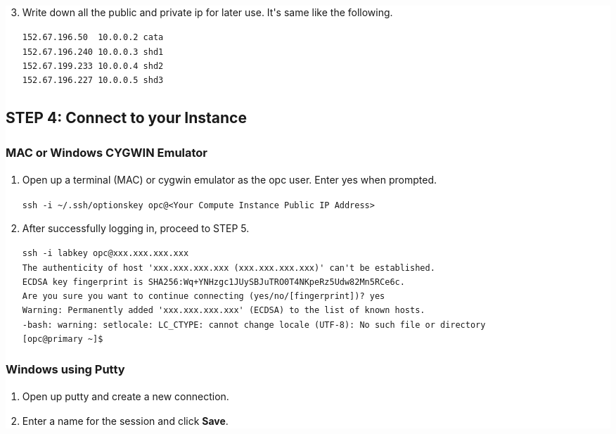 3.  Write down all the public and private ip for later use. It's same like the following.

    ```
    152.67.196.50  10.0.0.2 cata 
    152.67.196.240 10.0.0.3 shd1 
    152.67.199.233 10.0.0.4 shd2 
    152.67.196.227 10.0.0.5 shd3 
    ```

    

## **STEP 4:** Connect to your Instance

### MAC or Windows CYGWIN Emulator

1.  Open up a terminal (MAC) or cygwin emulator as the opc user.  Enter yes when prompted.

    ````
    ssh -i ~/.ssh/optionskey opc@<Your Compute Instance Public IP Address>
    ````

2. After successfully logging in, proceed to STEP 5.

    ```
    ssh -i labkey opc@xxx.xxx.xxx.xxx
    The authenticity of host 'xxx.xxx.xxx.xxx (xxx.xxx.xxx.xxx)' can't be established.
    ECDSA key fingerprint is SHA256:Wq+YNHzgc1JUySBJuTRO0T4NKpeRz5Udw82Mn5RCe6c.
    Are you sure you want to continue connecting (yes/no/[fingerprint])? yes
    Warning: Permanently added 'xxx.xxx.xxx.xxx' (ECDSA) to the list of known hosts.
    -bash: warning: setlocale: LC_CTYPE: cannot change locale (UTF-8): No such file or directory
    [opc@primary ~]$ 
    ```

    

### Windows using Putty

1.  Open up putty and create a new connection.

2.  Enter a name for the session and click **Save**.
